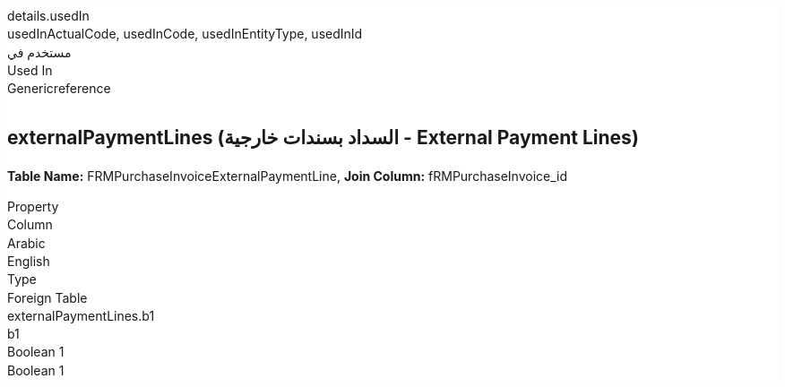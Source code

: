 </div>

<div class="row searchable" id="details.usedIn">
<div class="cell" data-label="Property">details.usedIn</div>
<div class="cell gen-ref-column" data-label="Column">usedInActualCode,  usedInCode,  usedInEntityType,  usedInId</div>
<div class="cell" data-label="Arabic">مستخدم في</div>
<div class="cell" data-label="English">Used In</div>
<div class="cell" data-label="Type">Genericreference</div>

</div>


</div>
</div>

<div id='externalPaymentLines' title='externalPaymentLines' class='searchable'>

## externalPaymentLines (السداد بسندات خارجية - External Payment Lines)
**Table Name:** FRMPurchaseInvoiceExternalPaymentLine, **Join Column:** fRMPurchaseInvoice_id
<div class="nama-table">
<div class="row header-row">
<div class="cell">Property</div>
<div class="cell">Column</div>
<div class="cell">Arabic</div>
<div class="cell">English</div>
<div class="cell">Type</div>
<div class="cell">Foreign Table</div>
</div><div class="row searchable" id="externalPaymentLines.b1">
<div class="cell" data-label="Property">externalPaymentLines.b1</div>
<div class="cell" data-label="Column">b1</div>
<div class="cell" data-label="Arabic">Boolean 1</div>
<div class="cell" data-label="English">Boolean 1</div>
